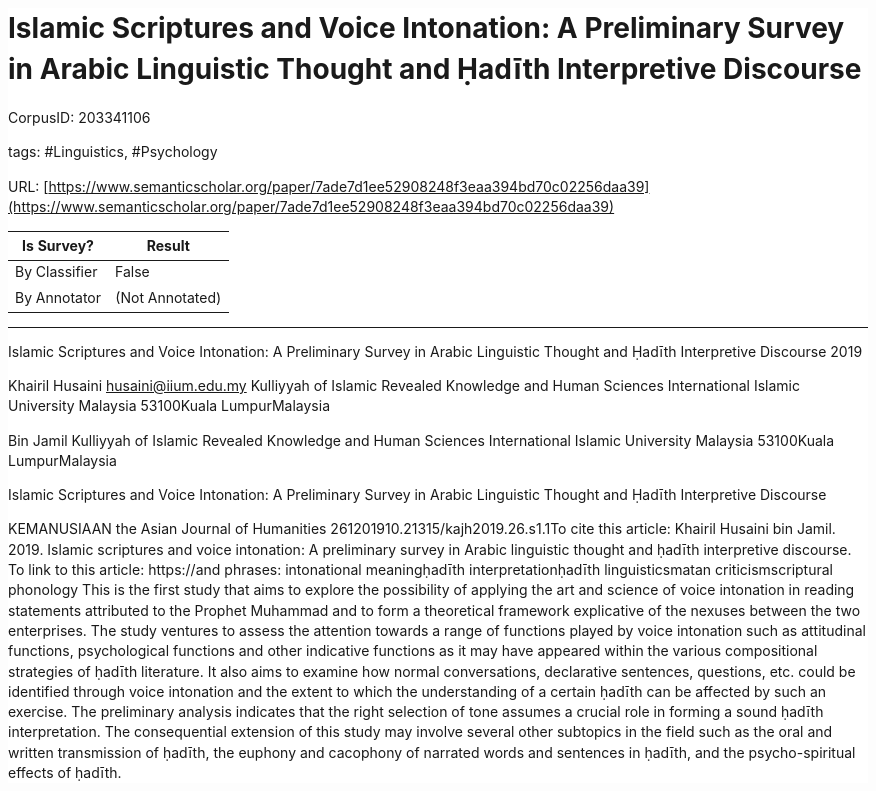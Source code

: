 # Islamic Scriptures and Voice Intonation: A Preliminary Survey in Arabic Linguistic Thought and Ḥadīth Interpretive Discourse

CorpusID: 203341106
 
tags: #Linguistics, #Psychology

URL: [https://www.semanticscholar.org/paper/7ade7d1ee52908248f3eaa394bd70c02256daa39](https://www.semanticscholar.org/paper/7ade7d1ee52908248f3eaa394bd70c02256daa39)
 
| Is Survey?        | Result          |
| ----------------- | --------------- |
| By Classifier     | False |
| By Annotator      | (Not Annotated) |

---

Islamic Scriptures and Voice Intonation: A Preliminary Survey in Arabic Linguistic Thought and Ḥadīth Interpretive Discourse
2019

Khairil Husaini husaini@iium.edu.my 
Kulliyyah of Islamic Revealed Knowledge and Human Sciences
International Islamic University Malaysia
53100Kuala LumpurMalaysia

Bin Jamil 
Kulliyyah of Islamic Revealed Knowledge and Human Sciences
International Islamic University Malaysia
53100Kuala LumpurMalaysia

Islamic Scriptures and Voice Intonation: A Preliminary Survey in Arabic Linguistic Thought and Ḥadīth Interpretive Discourse

KEMANUSIAAN the Asian Journal of Humanities
261201910.21315/kajh2019.26.s1.1To cite this article: Khairil Husaini bin Jamil. 2019. Islamic scriptures and voice intonation: A preliminary survey in Arabic linguistic thought and ḥadīth interpretive discourse. To link to this article: https://and phrases: intonational meaningḥadīth interpretationḥadīth linguisticsmatan criticismscriptural phonology
This is the first study that aims to explore the possibility of applying the art and science of voice intonation in reading statements attributed to the Prophet Muhammad and to form a theoretical framework explicative of the nexuses between the two enterprises. The study ventures to assess the attention towards a range of functions played by voice intonation such as attitudinal functions, psychological functions and other indicative functions as it may have appeared within the various compositional strategies of ḥadīth literature. It also aims to examine how normal conversations, declarative sentences, questions, etc. could be identified through voice intonation and the extent to which the understanding of a certain ḥadīth can be affected by such an exercise. The preliminary analysis indicates that the right selection of tone assumes a crucial role in forming a sound ḥadīth interpretation. The consequential extension of this study may involve several other subtopics in the field such as the oral and written transmission of ḥadīth, the euphony and cacophony of narrated words and sentences in ḥadīth, and the psycho-spiritual effects of ḥadīth.
